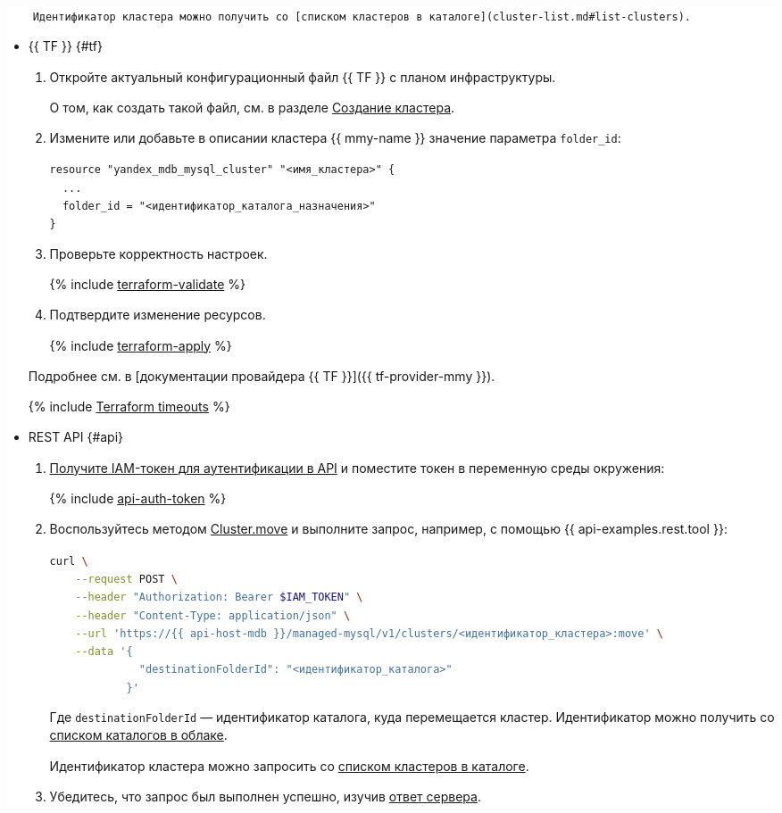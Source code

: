         Идентификатор кластера можно получить со [списком кластеров в каталоге](cluster-list.md#list-clusters).

- {{ TF }} {#tf}

    1. Откройте актуальный конфигурационный файл {{ TF }} с планом инфраструктуры.

        О том, как создать такой файл, см. в разделе [Создание кластера](./cluster-create.md).

    1. Измените или добавьте в описании кластера {{ mmy-name }} значение параметра `folder_id`:

        ```hcl
        resource "yandex_mdb_mysql_cluster" "<имя_кластера>" {
          ...
          folder_id = "<идентификатор_каталога_назначения>"
        }
        ```

    1. Проверьте корректность настроек.

        {% include [terraform-validate](../../_includes/mdb/terraform/validate.md) %}

    1. Подтвердите изменение ресурсов.

        {% include [terraform-apply](../../_includes/mdb/terraform/apply.md) %}

    Подробнее см. в [документации провайдера {{ TF }}]({{ tf-provider-mmy }}).

    {% include [Terraform timeouts](../../_includes/mdb/mmy/terraform/timeouts.md) %}

- REST API {#api}

  1. [Получите IAM-токен для аутентификации в API](../api-ref/authentication.md) и поместите токен в переменную среды окружения:

      {% include [api-auth-token](../../_includes/mdb/api-auth-token.md) %}

  1. Воспользуйтесь методом [Cluster.move](../api-ref/Cluster/move.md) и выполните запрос, например, с помощью {{ api-examples.rest.tool }}:

      ```bash
      curl \
          --request POST \
          --header "Authorization: Bearer $IAM_TOKEN" \
          --header "Content-Type: application/json" \
          --url 'https://{{ api-host-mdb }}/managed-mysql/v1/clusters/<идентификатор_кластера>:move' \
          --data '{
                    "destinationFolderId": "<идентификатор_каталога>"
                  }'
      ```

      Где `destinationFolderId` — идентификатор каталога, куда перемещается кластер. Идентификатор можно получить со [списком каталогов в облаке](../../resource-manager/operations/folder/get-id.md).

      Идентификатор кластера можно запросить со [списком кластеров в каталоге](cluster-list.md#list-clusters).

  1. Убедитесь, что запрос был выполнен успешно, изучив [ответ сервера](../api-ref/Cluster/move.md#yandex.cloud.operation.Operation).
